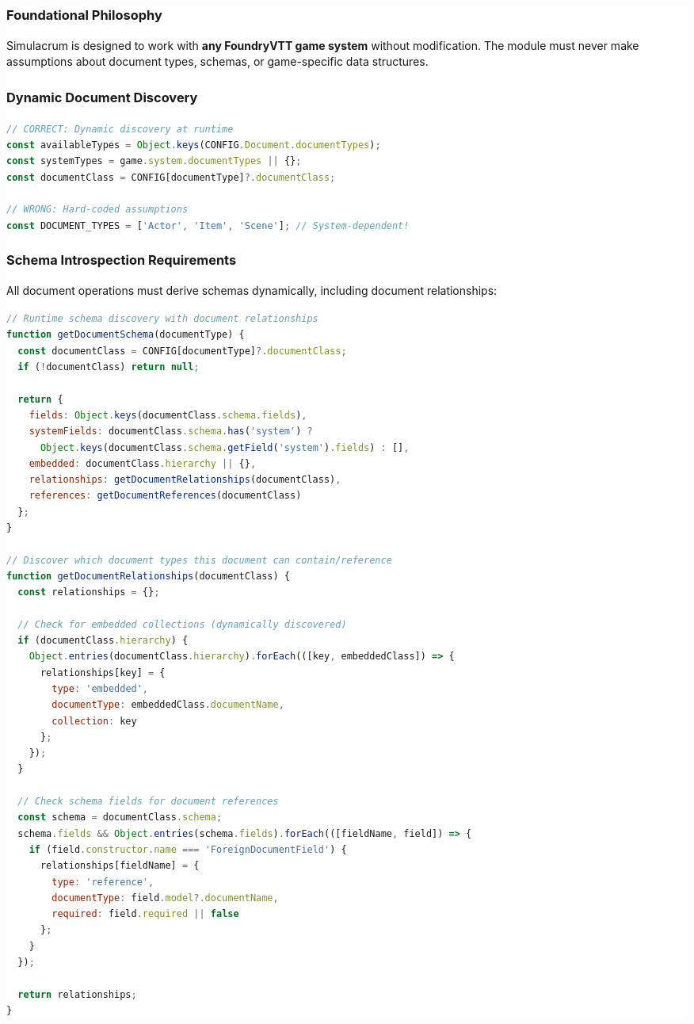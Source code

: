 ### Foundational Philosophy
Simulacrum is designed to work with **any FoundryVTT game system** without modification. The module must never make assumptions about document types, schemas, or game-specific data structures.

### Dynamic Document Discovery
```javascript
// CORRECT: Dynamic discovery at runtime
const availableTypes = Object.keys(CONFIG.Document.documentTypes);
const systemTypes = game.system.documentTypes || {};
const documentClass = CONFIG[documentType]?.documentClass;

// WRONG: Hard-coded assumptions
const DOCUMENT_TYPES = ['Actor', 'Item', 'Scene']; // System-dependent!
```

### Schema Introspection Requirements
All document operations must derive schemas dynamically, including document relationships:

```javascript
// Runtime schema discovery with document relationships
function getDocumentSchema(documentType) {
  const documentClass = CONFIG[documentType]?.documentClass;
  if (!documentClass) return null;
  
  return {
    fields: Object.keys(documentClass.schema.fields),
    systemFields: documentClass.schema.has('system') ? 
      Object.keys(documentClass.schema.getField('system').fields) : [],
    embedded: documentClass.hierarchy || {},
    relationships: getDocumentRelationships(documentClass),
    references: getDocumentReferences(documentClass)
  };
}

// Discover which document types this document can contain/reference
function getDocumentRelationships(documentClass) {
  const relationships = {};
  
  // Check for embedded collections (dynamically discovered)
  if (documentClass.hierarchy) {
    Object.entries(documentClass.hierarchy).forEach(([key, embeddedClass]) => {
      relationships[key] = {
        type: 'embedded',
        documentType: embeddedClass.documentName,
        collection: key
      };
    });
  }
  
  // Check schema fields for document references
  const schema = documentClass.schema;
  schema.fields && Object.entries(schema.fields).forEach(([fieldName, field]) => {
    if (field.constructor.name === 'ForeignDocumentField') {
      relationships[fieldName] = {
        type: 'reference',
        documentType: field.model?.documentName,
        required: field.required || false
      };
    }
  });
  
  return relationships;
}
```